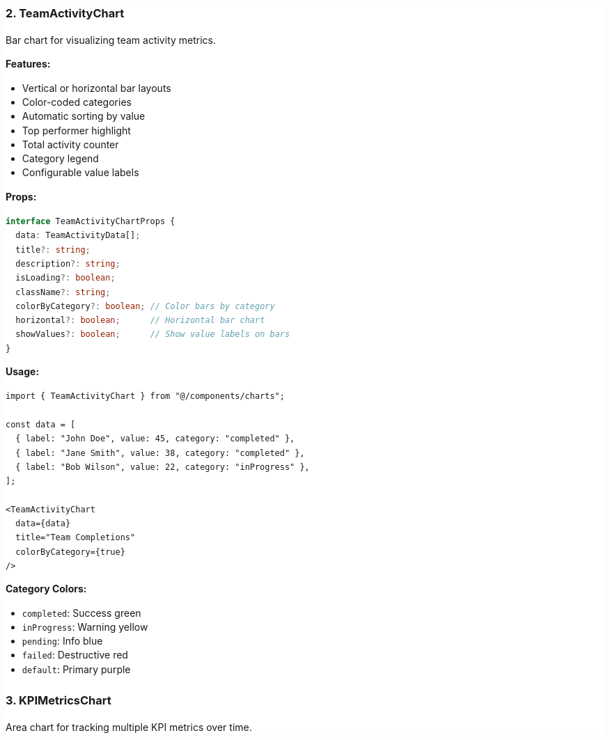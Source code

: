 ### 2. TeamActivityChart

Bar chart for visualizing team activity metrics.

**Features:**
- Vertical or horizontal bar layouts
- Color-coded categories
- Automatic sorting by value
- Top performer highlight
- Total activity counter
- Category legend
- Configurable value labels

**Props:**
```typescript
interface TeamActivityChartProps {
  data: TeamActivityData[];
  title?: string;
  description?: string;
  isLoading?: boolean;
  className?: string;
  colorByCategory?: boolean; // Color bars by category
  horizontal?: boolean;      // Horizontal bar chart
  showValues?: boolean;      // Show value labels on bars
}
```

**Usage:**
```tsx
import { TeamActivityChart } from "@/components/charts";

const data = [
  { label: "John Doe", value: 45, category: "completed" },
  { label: "Jane Smith", value: 38, category: "completed" },
  { label: "Bob Wilson", value: 22, category: "inProgress" },
];

<TeamActivityChart
  data={data}
  title="Team Completions"
  colorByCategory={true}
/>
```

**Category Colors:**
- `completed`: Success green
- `inProgress`: Warning yellow
- `pending`: Info blue
- `failed`: Destructive red
- `default`: Primary purple

### 3. KPIMetricsChart

Area chart for tracking multiple KPI metrics over time.
